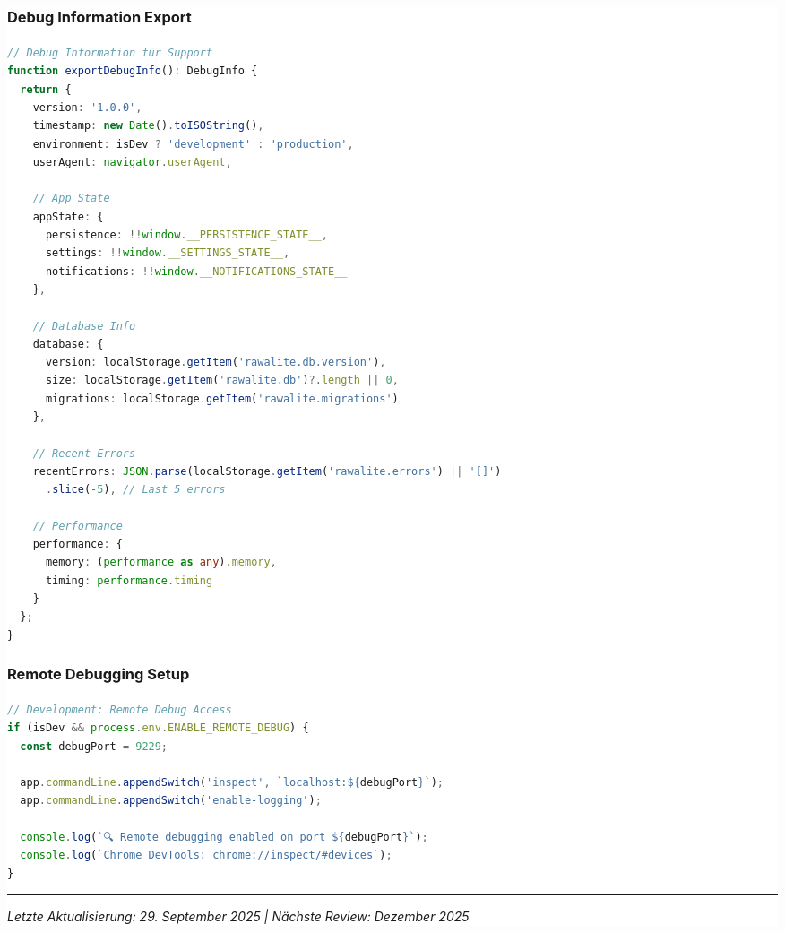 ### **Debug Information Export**
```typescript
// Debug Information für Support
function exportDebugInfo(): DebugInfo {
  return {
    version: '1.0.0',
    timestamp: new Date().toISOString(),
    environment: isDev ? 'development' : 'production',
    userAgent: navigator.userAgent,
    
    // App State
    appState: {
      persistence: !!window.__PERSISTENCE_STATE__,
      settings: !!window.__SETTINGS_STATE__,
      notifications: !!window.__NOTIFICATIONS_STATE__
    },
    
    // Database Info
    database: {
      version: localStorage.getItem('rawalite.db.version'),
      size: localStorage.getItem('rawalite.db')?.length || 0,
      migrations: localStorage.getItem('rawalite.migrations')
    },
    
    // Recent Errors
    recentErrors: JSON.parse(localStorage.getItem('rawalite.errors') || '[]')
      .slice(-5), // Last 5 errors
    
    // Performance
    performance: {
      memory: (performance as any).memory,
      timing: performance.timing
    }
  };
}
```

### **Remote Debugging Setup** 
```typescript
// Development: Remote Debug Access
if (isDev && process.env.ENABLE_REMOTE_DEBUG) {
  const debugPort = 9229;
  
  app.commandLine.appendSwitch('inspect', `localhost:${debugPort}`);
  app.commandLine.appendSwitch('enable-logging');
  
  console.log(`🔍 Remote debugging enabled on port ${debugPort}`);
  console.log(`Chrome DevTools: chrome://inspect/#devices`);
}
```

---

*Letzte Aktualisierung: 29. September 2025 | Nächste Review: Dezember 2025*